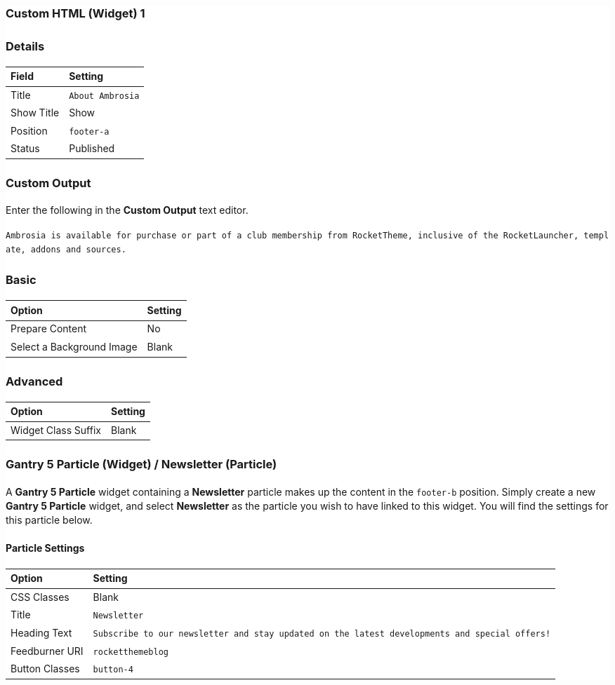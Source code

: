 ### Custom HTML (Widget) 1

### Details

| Field      | Setting          |
| :-----     | :-----           |
| Title      | `About Ambrosia` |
| Show Title | Show             |
| Position   | `footer-a`       |
| Status     | Published        |

### Custom Output

Enter the following in the **Custom Output** text editor.

~~~ .html
Ambrosia is available for purchase or part of a club membership from RocketTheme, inclusive of the RocketLauncher, template, addons and sources.
~~~

### Basic

| Option                    | Setting     |
| :----------               | :---------- |
| Prepare Content           | No          |
| Select a Background Image | Blank       |

### Advanced

| Option              | Setting     |
| :----------         | :---------- |
| Widget Class Suffix | Blank       |

### Gantry 5 Particle (Widget) / Newsletter (Particle)

A **Gantry 5 Particle** widget containing a **Newsletter** particle makes up the content in the `footer-b` position. Simply create a new **Gantry 5 Particle** widget, and select **Newsletter** as the particle you wish to have linked to this widget. You will find the settings for this particle below.

#### Particle Settings

| Option         | Setting                                                                                       |
| :-----         | :-----                                                                                        |
| CSS Classes    | Blank                                                                                         |
| Title          | `Newsletter`                                                                                  |
| Heading Text   | `Subscribe to our newsletter and stay updated on the latest developments and special offers!` |
| Feedburner URI | `rocketthemeblog`                                                                             |
| Button Classes | `button-4`                                                                                    |
